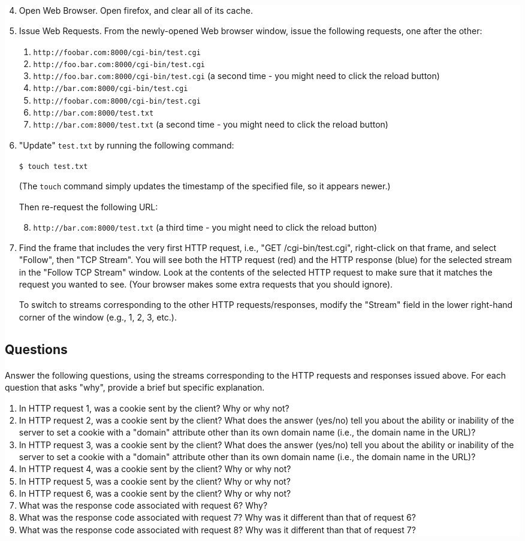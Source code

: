 4. Open Web Browser.  Open firefox, and clear all of its cache.

 5. Issue Web Requests.  From the newly-opened Web browser window, issue the
    following requests, one after the other:

    1. `http://foobar.com:8000/cgi-bin/test.cgi`
    2. `http://foo.bar.com:8000/cgi-bin/test.cgi`
    3. `http://foo.bar.com:8000/cgi-bin/test.cgi`
       (a second time - you might need to click the reload button)
    4. `http://bar.com:8000/cgi-bin/test.cgi`
    5. `http://foobar.com:8000/cgi-bin/test.cgi`
    6. `http://bar.com:8000/test.txt`
    7. `http://bar.com:8000/test.txt`
       (a second time - you might need to click the reload button)

 6. "Update" `test.txt` by running the following command:

    ```bash
    $ touch test.txt
    ```
    (The `touch` command simply updates the timestamp of the specified file, so
    it appears newer.)

    Then re-request the following URL:

    8. `http://bar.com:8000/test.txt`
       (a third time - you might need to click the reload button)

 7. Find the frame that includes the very first HTTP request, i.e., "GET
    /cgi-bin/test.cgi", right-click on that frame, and select "Follow", then
    "TCP Stream".  You will see both the HTTP request (red) and the HTTP
    response (blue) for the selected stream in the "Follow TCP Stream" window.
    Look at the contents of the selected HTTP request to make sure that it
    matches the request you wanted to see.  (Your browser makes some extra
    requests that you should ignore).

    To switch to streams corresponding to the other HTTP requests/responses,
    modify the "Stream" field in the lower right-hand corner of the window
    (e.g., 1, 2, 3, etc.).


## Questions

Answer the following questions, using the streams corresponding to the HTTP
requests and responses issued above.  For each question that asks "why",
provide a brief but specific explanation.
 
 1. In HTTP request 1, was a cookie sent by the client?  Why or why not?
 2. In HTTP request 2, was a cookie sent by the client?  What does the answer
    (yes/no) tell you about the ability or inability of the server to set a
    cookie with a "domain" attribute other than its own domain name (i.e., the
    domain name in the URL)?
 3. In HTTP request 3, was a cookie sent by the client?  What does the answer
    (yes/no) tell you about the ability or inability of the server to set a
    cookie with a "domain" attribute other than its own domain name (i.e., the
    domain name in the URL)?
 4. In HTTP request 4, was a cookie sent by the client?  Why or why not?
 5. In HTTP request 5, was a cookie sent by the client?  Why or why not?
 6. In HTTP request 6, was a cookie sent by the client?  Why or why not?
 7. What was the response code associated with request 6?  Why?
 8. What was the response code associated with request 7?  Why was it
    different than that of request 6?
 9. What was the response code associated with request 8?  Why was it
    different than that of request 7?
